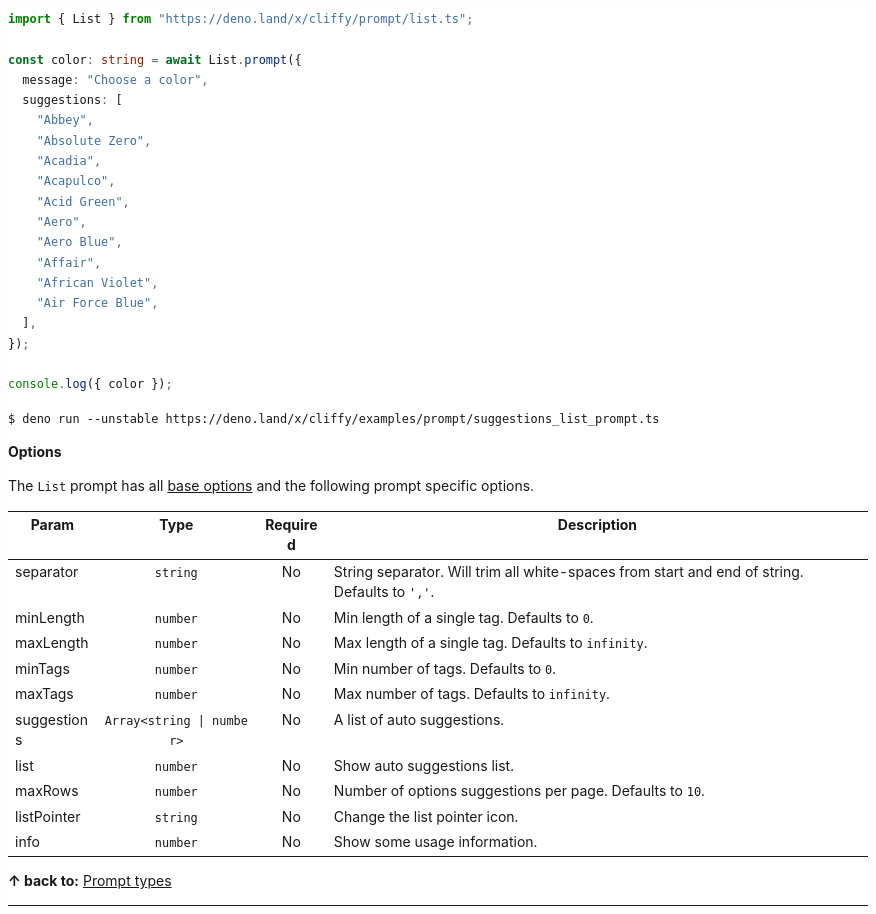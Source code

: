 ```typescript
import { List } from "https://deno.land/x/cliffy/prompt/list.ts";

const color: string = await List.prompt({
  message: "Choose a color",
  suggestions: [
    "Abbey",
    "Absolute Zero",
    "Acadia",
    "Acapulco",
    "Acid Green",
    "Aero",
    "Aero Blue",
    "Affair",
    "African Violet",
    "Air Force Blue",
  ],
});

console.log({ color });
```

```
$ deno run --unstable https://deno.land/x/cliffy/examples/prompt/suggestions_list_prompt.ts
```

**Options**

The `List` prompt has all [base options](#base-options) and the following prompt
specific options.

| Param       |           Type            | Required | Description                                                                                   |
| ----------- | :-----------------------: | :------: | --------------------------------------------------------------------------------------------- |
| separator   |         `string`          |    No    | String separator. Will trim all white-spaces from start and end of string. Defaults to `','`. |
| minLength   |         `number`          |    No    | Min length of a single tag. Defaults to `0`.                                                  |
| maxLength   |         `number`          |    No    | Max length of a single tag. Defaults to `infinity`.                                           |
| minTags     |         `number`          |    No    | Min number of tags. Defaults to `0`.                                                          |
| maxTags     |         `number`          |    No    | Max number of tags. Defaults to `infinity`.                                                   |
| suggestions | `Array<string \| number>` |    No    | A list of auto suggestions.                                                                   |
| list        |         `number`          |    No    | Show auto suggestions list.                                                                   |
| maxRows     |         `number`          |    No    | Number of options suggestions per page. Defaults to `10`.                                     |
| listPointer |         `string`          |    No    | Change the list pointer icon.                                                                 |
| info        |         `number`          |    No    | Show some usage information.                                                                  |

**↑ back to:** [Prompt types](#-types)

---
